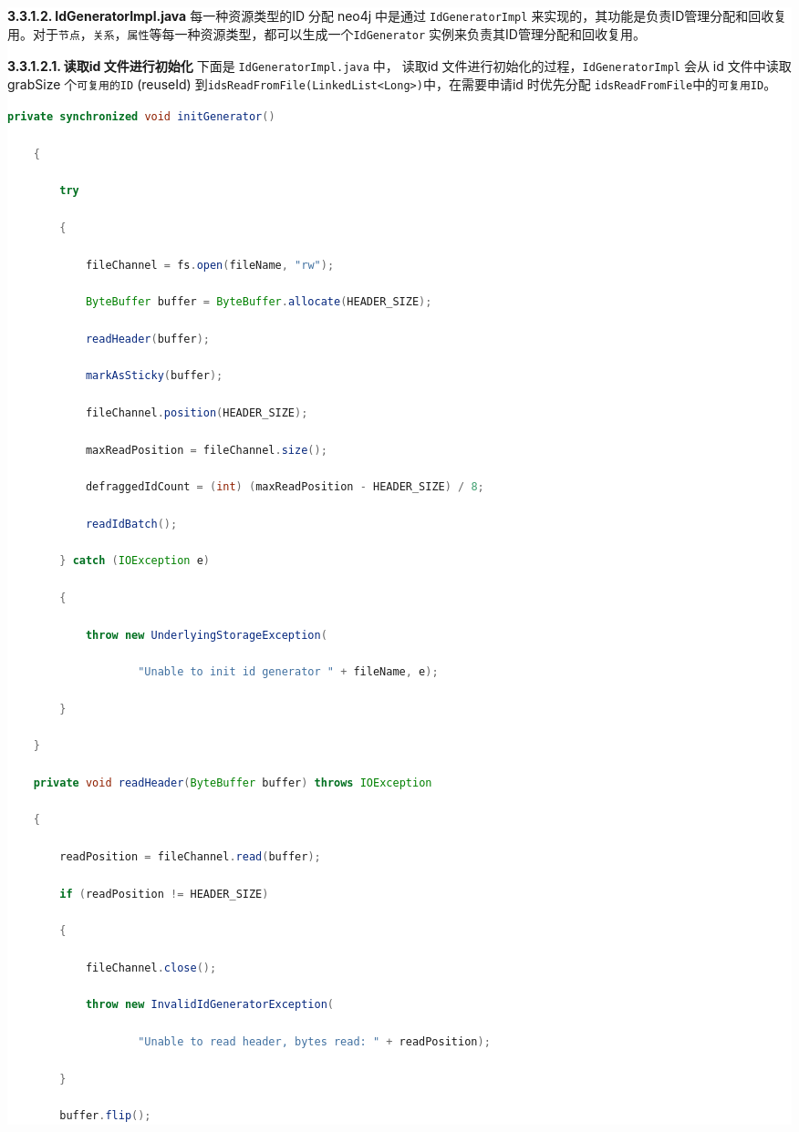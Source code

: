 **3.3.1.2. IdGeneratorImpl.java**
每一种资源类型的ID 分配 neo4j 中是通过 `IdGeneratorImpl` 来实现的，其功能是负责ID管理分配和回收复用。对于`节点`，`关系`，`属性`等每一种资源类型，都可以生成一个`IdGenerator`  实例来负责其ID管理分配和回收复用。

**3.3.1.2.1. 读取id 文件进行初始化**
下面是 `IdGeneratorImpl.java` 中， 读取id 文件进行初始化的过程，`IdGeneratorImpl` 会从 id 文件中读取grabSize 个`可复用的ID` (reuseId) 到`idsReadFromFile(LinkedList<Long>)`中，在需要申请id 时优先分配 `idsReadFromFile`中的`可复用ID`。

```java
private synchronized void initGenerator()

    {

        try

        {

            fileChannel = fs.open(fileName, "rw");

            ByteBuffer buffer = ByteBuffer.allocate(HEADER_SIZE);

            readHeader(buffer);

            markAsSticky(buffer);

            fileChannel.position(HEADER_SIZE);

            maxReadPosition = fileChannel.size();

            defraggedIdCount = (int) (maxReadPosition - HEADER_SIZE) / 8;

            readIdBatch();

        } catch (IOException e)

        {

            throw new UnderlyingStorageException(

                    "Unable to init id generator " + fileName, e);

        }

    }

    private void readHeader(ByteBuffer buffer) throws IOException

    {

        readPosition = fileChannel.read(buffer);

        if (readPosition != HEADER_SIZE)

        {

            fileChannel.close();

            throw new InvalidIdGeneratorException(

                    "Unable to read header, bytes read: " + readPosition);

        }

        buffer.flip();

```